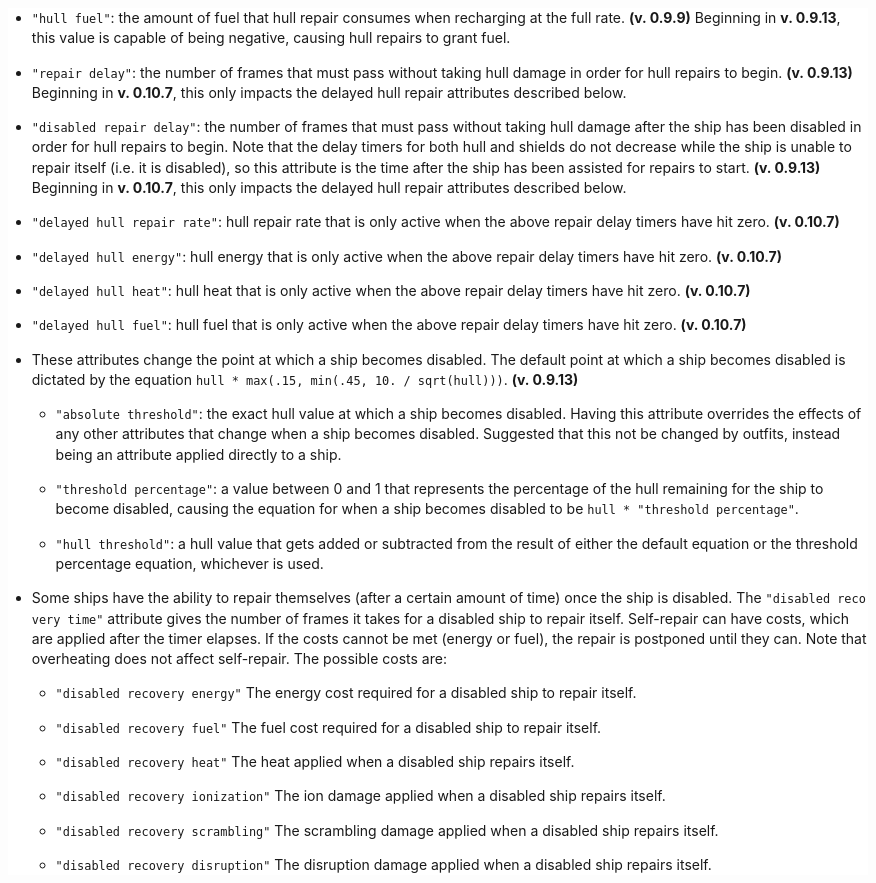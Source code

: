   * `"hull fuel"`: the amount of fuel that hull repair consumes when recharging at the full rate. **(v. 0.9.9)** Beginning in **v. 0.9.13**, this value is capable of being negative, causing hull repairs to grant fuel.

  * `"repair delay"`: the number of frames that must pass without taking hull damage in order for hull repairs to begin. **(v. 0.9.13)** Beginning in **v. 0.10.7**, this only impacts the delayed hull repair attributes described below.

  * `"disabled repair delay"`: the number of frames that must pass without taking hull damage after the ship has been disabled in order for hull repairs to begin. Note that the delay timers for both hull and shields do not decrease while the ship is unable to repair itself (i.e. it is disabled), so this attribute is the time after the ship has been assisted for repairs to start. **(v. 0.9.13)** Beginning in **v. 0.10.7**, this only impacts the delayed hull repair attributes described below.

  * `"delayed hull repair rate"`: hull repair rate that is only active when the above repair delay timers have hit zero. **(v. 0.10.7)**

  * `"delayed hull energy"`: hull energy that is only active when the above repair delay timers have hit zero. **(v. 0.10.7)**

  * `"delayed hull heat"`: hull heat that is only active when the above repair delay timers have hit zero. **(v. 0.10.7)**

  * `"delayed hull fuel"`: hull fuel that is only active when the above repair delay timers have hit zero. **(v. 0.10.7)**

* These attributes change the point at which a ship becomes disabled. The default point at which a ship becomes disabled is dictated by the equation `hull * max(.15, min(.45, 10. / sqrt(hull)))`. **(v. 0.9.13)**

  * `"absolute threshold"`: the exact hull value at which a ship becomes disabled. Having this attribute overrides the effects of any other attributes that change when a ship becomes disabled. Suggested that this not be changed by outfits, instead being an attribute applied directly to a ship.

  * `"threshold percentage"`: a value between 0 and 1 that represents the percentage of the hull remaining for the ship to become disabled, causing the equation for when a ship becomes disabled to be `hull * "threshold percentage"`.

  * `"hull threshold"`: a hull value that gets added or subtracted from the result of either the default equation or the threshold percentage equation, whichever is used.

* Some ships have the ability to repair themselves (after a certain amount of time) once the ship is disabled. The `"disabled recovery time"` attribute gives the number of frames it takes for a disabled ship to repair itself. Self-repair can have costs, which are applied after the timer elapses. If the costs cannot be met (energy or fuel), the repair is postponed until they can. Note that overheating does not affect self-repair. The possible costs are:

  * `"disabled recovery energy"` The energy cost required for a disabled ship to repair itself.

  * `"disabled recovery fuel"` The fuel cost required for a disabled ship to repair itself.

  * `"disabled recovery heat"` The heat applied when a disabled ship repairs itself.

  * `"disabled recovery ionization"` The ion damage applied when a disabled ship repairs itself.

  * `"disabled recovery scrambling"` The scrambling damage applied when a disabled ship repairs itself.

  * `"disabled recovery disruption"` The disruption damage applied when a disabled ship repairs itself.
